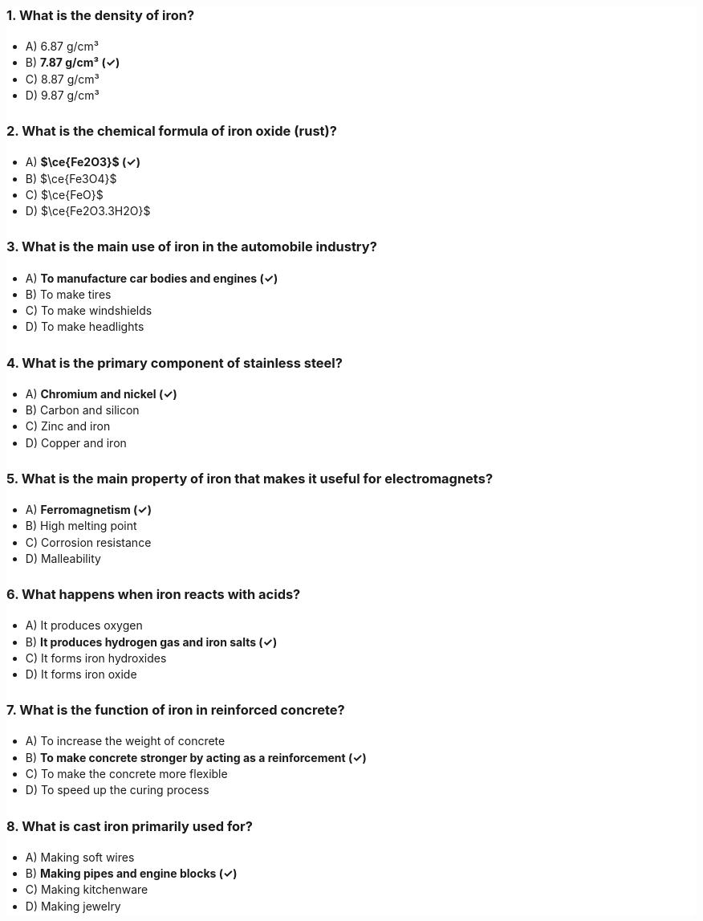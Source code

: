 ### 1. What is the density of iron?
- A) 6.87 g/cm³
- B) **7.87 g/cm³ (✓)**
- C) 8.87 g/cm³
- D) 9.87 g/cm³

### 2. What is the chemical formula of iron oxide (rust)?
- A) **$\ce{Fe2O3}$ (✓)**
- B) $\ce{Fe3O4}$
- C) $\ce{FeO}$
- D) $\ce{Fe2O3.3H2O}$

### 3. What is the main use of iron in the automobile industry?
- A) **To manufacture car bodies and engines (✓)**
- B) To make tires
- C) To make windshields
- D) To make headlights

### 4. What is the primary component of stainless steel?
- A) **Chromium and nickel (✓)**
- B) Carbon and silicon
- C) Zinc and iron
- D) Copper and iron

### 5. What is the main property of iron that makes it useful for electromagnets?
- A) **Ferromagnetism (✓)**
- B) High melting point
- C) Corrosion resistance
- D) Malleability

### 6. What happens when iron reacts with acids?
- A) It produces oxygen
- B) **It produces hydrogen gas and iron salts (✓)**
- C) It forms iron hydroxides
- D) It forms iron oxide

### 7. What is the function of iron in reinforced concrete?
- A) To increase the weight of concrete
- B) **To make concrete stronger by acting as a reinforcement (✓)**
- C) To make the concrete more flexible
- D) To speed up the curing process

### 8. What is cast iron primarily used for?
- A) Making soft wires
- B) **Making pipes and engine blocks (✓)**
- C) Making kitchenware
- D) Making jewelry
